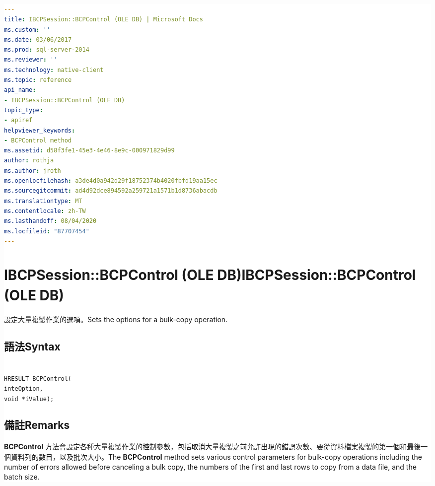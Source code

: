 ```yaml
---
title: IBCPSession::BCPControl (OLE DB) | Microsoft Docs
ms.custom: ''
ms.date: 03/06/2017
ms.prod: sql-server-2014
ms.reviewer: ''
ms.technology: native-client
ms.topic: reference
api_name:
- IBCPSession::BCPControl (OLE DB)
topic_type:
- apiref
helpviewer_keywords:
- BCPControl method
ms.assetid: d58f3fe1-45e3-4e46-8e9c-000971829d99
author: rothja
ms.author: jroth
ms.openlocfilehash: a3de4d0a942d29f18752374b4020fbfd19aa15ec
ms.sourcegitcommit: ad4d92dce894592a259721a1571b1d8736abacdb
ms.translationtype: MT
ms.contentlocale: zh-TW
ms.lasthandoff: 08/04/2020
ms.locfileid: "87707454"
---
```

# <a name="ibcpsessionbcpcontrol-ole-db"></a><span data-ttu-id="e7e0a-102">IBCPSession::BCPControl (OLE DB)</span><span class="sxs-lookup"><span data-stu-id="e7e0a-102">IBCPSession::BCPControl (OLE DB)</span></span>
  <span data-ttu-id="e7e0a-103">設定大量複製作業的選項。</span><span class="sxs-lookup"><span data-stu-id="e7e0a-103">Sets the options for a bulk-copy operation.</span></span>  
  
## <a name="syntax"></a><span data-ttu-id="e7e0a-104">語法</span><span class="sxs-lookup"><span data-stu-id="e7e0a-104">Syntax</span></span>  
  
```  
  
HRESULT BCPControl(   
inteOption,  
void *iValue);  
```  
  
## <a name="remarks"></a><span data-ttu-id="e7e0a-105">備註</span><span class="sxs-lookup"><span data-stu-id="e7e0a-105">Remarks</span></span>  
 <span data-ttu-id="e7e0a-106">**BCPControl** 方法會設定各種大量複製作業的控制參數，包括取消大量複製之前允許出現的錯誤次數、要從資料檔案複製的第一個和最後一個資料列的數目，以及批次大小。</span><span class="sxs-lookup"><span data-stu-id="e7e0a-106">The **BCPControl** method sets various control parameters for bulk-copy operations including the number of errors allowed before canceling a bulk copy, the numbers of the first and last rows to copy from a data file, and the batch size.</span></span>  
  